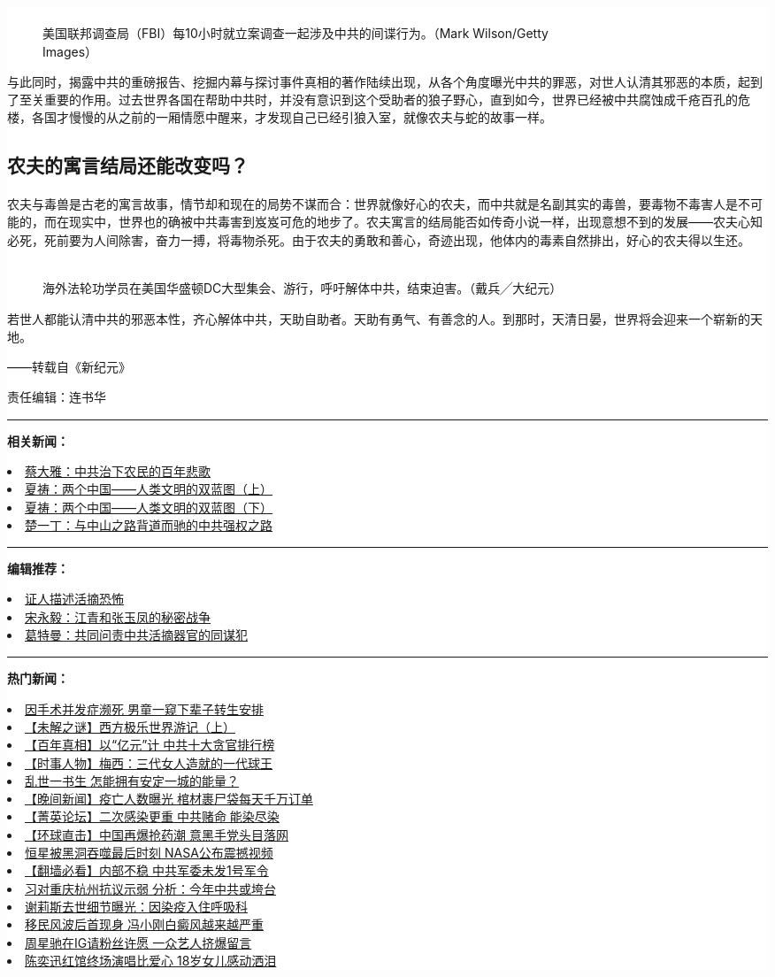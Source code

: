 <figure id="attachment_13463842" aria-describedby="caption-attachment-13463842" style="width: 600px" class="wp-caption aligncenter"><a target="_blank" href="https://i.epochtimes.com/assets/uploads/2021/12/id13463842-GettyImages-1090630552-e1640670295686.jpg"><img class="size-large wp-image-13463842" src="https://i.epochtimes.com/assets/uploads/2021/12/id13463842-GettyImages-1090630552-600x400.jpg" alt="" width="600" b="400" /></a><figcaption id="caption-attachment-13463842" class="wp-caption-text">美国联邦调查局（FBI）每10小时就立案调查一起涉及中共的间谍行为。（Mark Wilson/Getty Images）</figcaption></figure>
<p>与此同时，揭露中共的重磅报告、挖掘内幕与探讨事件真相的著作陆续出现，从各个角度曝光中共的罪恶，对世人认清其邪恶的本质，起到了至关重要的作用。过去世界各国在帮助中共时，并没有意识到这个受助者的狼子野心，直到如今，世界已经被中共腐蚀成千疮百孔的危楼，各国才慢慢的从之前的一厢情愿中醒来，才发现自己已经引狼入室，就像农夫与蛇的故事一样。</p>
<h2>农夫的寓言结局还能改变吗？</h2>
<p>农夫与毒兽是古老的寓言故事，情节却和现在的局势不谋而合：世界就像好心的农夫，而中共就是名副其实的毒兽，要毒物不毒害人是不可能的，而在现实中，世界也的确被中共毒害到岌岌可危的地步了。农夫寓言的结局能否如传奇小说一样，出现意想不到的发展——农夫心知必死，死前要为人间除害，奋力一搏，将毒物杀死。由于农夫的勇敢和善心，奇迹出现，他体内的毒素自然排出，好心的农夫得以生还。</p>
<figure id="attachment_13463839" aria-describedby="caption-attachment-13463839" style="width: 600px" class="wp-caption aligncenter"><a target="_blank" href="https://i.epochtimes.com/assets/uploads/2021/12/id13463839-20170720DC-Daibing-16.jpg"><img class="size-large wp-image-13463839" src="https://i.epochtimes.com/assets/uploads/2021/12/id13463839-20170720DC-Daibing-16-600x400.jpg" alt="" width="600" b="400" /></a><figcaption id="caption-attachment-13463839" class="wp-caption-text">海外法轮功学员在美国华盛顿DC大型集会、游行，呼吁解体中共，结束迫害。（戴兵╱大纪元）</figcaption></figure>
<p>若世人都能认清中共的邪恶本性，齐心解体中共，天助自助者。天助有勇气、有善念的人。到那时，天清日晏，世界将会迎来一个崭新的天地。</p>
<p>——转载自《<ahref="https://www.epochweekly.com/">新纪元</a>》</p>
<p>责任编辑：连书华</p>
	
<hr>


<strong>相关新闻：</strong>
<li><a href="https://github.com/19920513/djy/blob/master/gb/21/11/13/n13374178.md#1">蔡大雅：中共治下农民的百年悲歌</a></li>
<li><a href="https://github.com/19920513/djy/blob/master/gb/21/12/7/n13422687.md#1">夏祷：两个中国——人类文明的双蓝图（上）</a></li>
<li><a href="https://github.com/19920513/djy/blob/master/gb/21/12/8/n13423132.md#1">夏祷：两个中国——人类文明的双蓝图（下）</a></li>
<li><a href="https://github.com/19920513/djy/blob/master/gb/21/12/14/n13437270.md#1">楚一丁：与中山之路背道而驰的中共强权之路</a></li>
<hr>


<strong>编辑推荐：</strong>
<li><a href="https://github.com/19920513/djy/blob/master/gb/16/8/7/n8177641.md?dfh#1" target="_blank">证人描述活摘恐怖</a></li><li><a href="https://github.com/tsiac2612/djy/blob/master/gb/18/1/4/n10022923.md#1" target="_blank">宋永毅：江青和张玉凤的秘密战争</a></li><li><a href="https://github.com/tsiac2612/djy/blob/master/gb/19/9/1/n11491427.md#1" target="_blank">葛特曼：共同问责中共活摘器官的同谋犯</a></li>
<hr>

<strong>热门新闻：</strong>
<li><a href="https://github.com/19920513/djy/blob/master/gb/23/1/13/n13906403.md#1">因手术并发症濒死 男童一窥下辈子转生安排</a></li>
<li><a href="https://github.com/19920513/djy/blob/master/gb/23/1/14/n13906615.md#1">【未解之谜】西方极乐世界游记（上）</a></li>
<li><a href="https://github.com/19920513/djy/blob/master/gb/23/1/6/n13901111.md#1">【百年真相】以“亿元”计 中共十大贪官排行榜</a></li>
<li><a href="https://github.com/19920513/djy/blob/master/gb/23/1/14/n13906972.md#1">【时事人物】梅西：三代女人造就的一代球王</a></li>
<li><a href="https://github.com/19920513/djy/blob/master/gb/23/1/4/n13898887.md#1">乱世一书生 怎能拥有安定一城的能量？</a></li>
<li><a href="https://github.com/19920513/djy/blob/master/gb/23/1/16/n13908645.md#1">【晚间新闻】疫亡人数曝光 棺材裹尸袋每天千万订单</a></li>
<li><a href="https://github.com/19920513/djy/blob/master/gb/23/1/16/n13908608.md#1">【菁英论坛】二次感染更重 中共赌命 能染尽染</a></li>
<li><a href="https://github.com/19920513/djy/blob/master/gb/23/1/16/n13908665.md#1">【环球直击】中国再爆抢药潮 意黑手党头目落网</a></li>
<li><a href="https://github.com/19920513/djy/blob/master/gb/23/1/14/n13907104.md#1">恒星被黑洞吞噬最后时刻 NASA公布震撼视频</a></li>
<li><a href="https://github.com/19920513/djy/blob/master/gb/23/1/15/n13907245.md#1">【翻墙必看】内部不稳 中共军委未发1号军令</a></li>
<li><a href="https://github.com/19920513/djy/blob/master/gb/23/1/15/n13907481.md#1">习对重庆杭州抗议示弱 分析：今年中共或垮台</a></li>
<li><a href="https://github.com/19920513/djy/blob/master/gb/23/1/15/n13907796.md#1">谢莉斯去世细节曝光：因染疫入住呼吸科</a></li>
<li><a href="https://github.com/19920513/djy/blob/master/gb/23/1/16/n13908700.md#1">移民风波后首现身 冯小刚白癜风越来越严重</a></li>
<li><a href="https://github.com/19920513/djy/blob/master/gb/23/1/15/n13907833.md#1">周星驰在IG请粉丝许愿 一众艺人挤爆留言</a></li>
<li><a href="https://github.com/19920513/djy/blob/master/gb/23/1/15/n13907865.md#1">陈奕迅红馆终场演唱比爱心 18岁女儿感动洒泪</a></li>